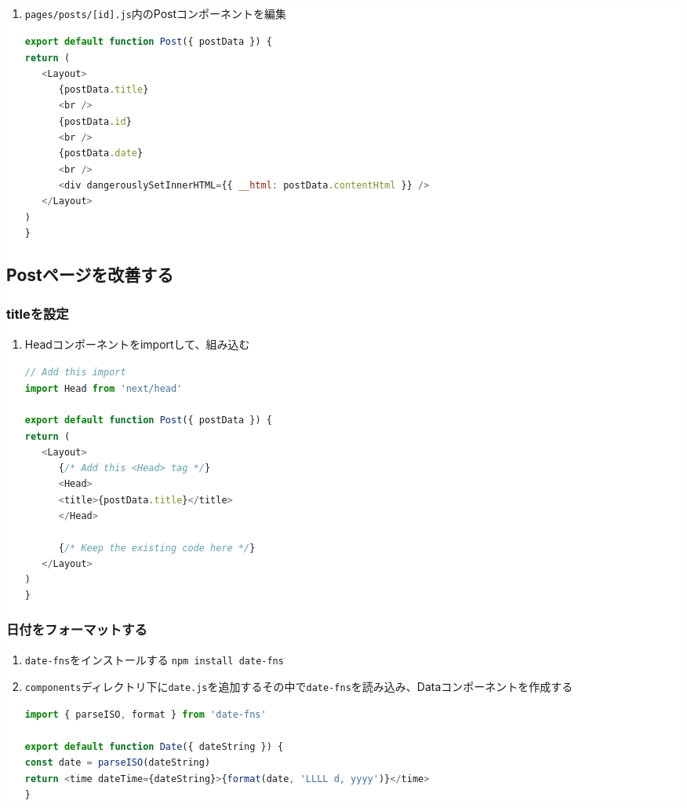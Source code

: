 1. `pages/posts/[id].js`内のPostコンポーネントを編集

   ```JavaScript
   export default function Post({ postData }) {
   return (
      <Layout>
         {postData.title}
         <br />
         {postData.id}
         <br />
         {postData.date}
         <br />
         <div dangerouslySetInnerHTML={{ __html: postData.contentHtml }} />
      </Layout>
   )
   }
   ```

## Postページを改善する

### titleを設定

1. Headコンポーネントをimportして、組み込む

   ```JavaScript
   // Add this import
   import Head from 'next/head'

   export default function Post({ postData }) {
   return (
      <Layout>
         {/* Add this <Head> tag */}
         <Head>
         <title>{postData.title}</title>
         </Head>

         {/* Keep the existing code here */}
      </Layout>
   )
   }
   ```

### 日付をフォーマットする

1. `date-fns`をインストールする
`npm install date-fns`

1. `components`ディレクトリ下に`date.js`を追加するその中で`date-fns`を読み込み、Dataコンポーネントを作成する

   ```JavaScript
   import { parseISO, format } from 'date-fns'

   export default function Date({ dateString }) {
   const date = parseISO(dateString)
   return <time dateTime={dateString}>{format(date, 'LLLL d, yyyy')}</time>
   }
   ```
